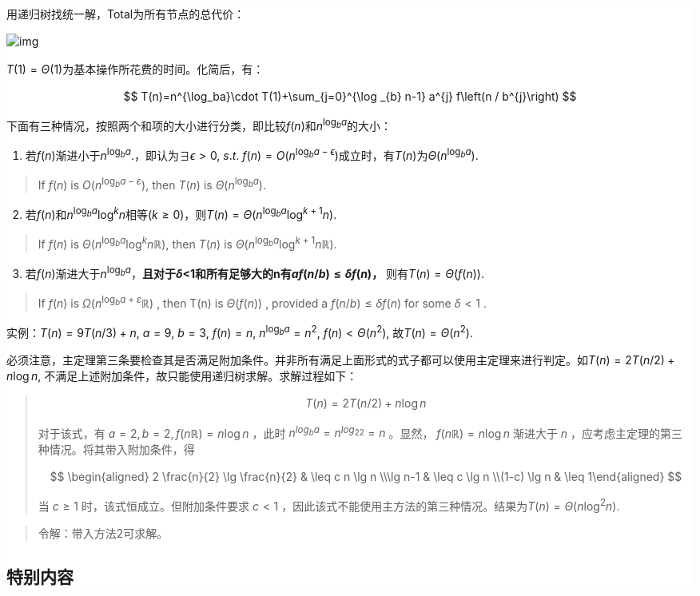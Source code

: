 用递归树找统一解，Total为所有节点的总代价：

![img](https://pic4.zhimg.com/80/v2-a0895b3402aa4bbcd5f405006e2b0ebf_1440w.webp)

$T(1)=\Theta(1)$为基本操作所花费的时间。化简后，有：

$$
T(n)=n^{\log_ba}\cdot T(1)+\sum_{j=0}^{\log _{b} n-1} a^{j} f\left(n / b^{j}\right)
$$

下面有三种情况，按照两个和项的大小进行分类，即比较$f(n)$和$n^{\log_ba}$的大小：

1. 若$f(n)$渐进小于$n^{\log_ba}$.，即认为$\exists \epsilon>0,\ s.t.\ f(n)=O(n^{\log_ba-\epsilon})$成立时，有$T(n)$为$\Theta(n^{\log_ba})$.
   
> If $f(n)$ is $O(n^{\log_ba-\varepsilon})$, then $T(n)$ is $\Theta(n^{\log_ba})$.

2. 若$f(n)$和$n^{\log_b a}\log^k n$相等$(k\ge0)$，则$T(n)=\Theta(n^{\log_b a}\log^{k+1} n)$.
   
> If $f(n)$ is $\Theta\left(n^{\log _{b} a} \log ^{k} n\mathbb{R}\right)$, then $T(n)$ is $\Theta\left(n^{\log _{b} a} \log ^{k+1} n\mathbb{R}\right)$.

3. 若$f(n)$渐进大于$n^{\log_ba}$，**且对于$\delta$<1和所有足够大的n有$af(n/b)\le \delta f(n)$，** 则有$T(n)=\Theta(f(n))$.

> If $f(n)$  is $\Omega\left(n^{\log _{b} a+\varepsilon}\mathbb{R}\right)$ , then  T(n)  is  $\Theta(f(n))$ , provided  a $f(n / b) \leq \delta f(n)$  for some  $\delta<1$ .



实例：$T(n)=9T(n/3)+n,\ a=9,\ b=3,\ f(n)=n,\ n^{\log_ba}=n^2$, $f(n)<\Theta(n^2)$, 故$T(n)=\Theta(n^2)$. 

必须注意，主定理第三条要检查其是否满足附加条件。并非所有满足上面形式的式子都可以使用主定理来进行判定。如$T(n)=2T(n/2)+n\log n$, 不满足上述附加条件，故只能使用递归树求解。求解过程如下：

>$$
>T(n)=2T(n/2)+n\log n
>$$
>
>
>
>对于该式，有 $a=2,b = 2,f\left(n\mathbb{R}\right) = n\log n$ ，此时 $n^{log_ba} = n^{log_22} = n$ 。显然， $f(n\mathbb{R}) = n\log n$ 渐进大于 $n$ ，应考虑主定理的第三种情况。将其带入附加条件，得
>
>
>$$
>\begin{aligned}
>  2 \frac{n}{2} \lg \frac{n}{2} & \leq c n \lg n \\\lg n-1 & \leq c \lg n \\(1-c) \lg n & \leq 1\end{aligned}
>$$
>
>
>当 $c \ge 1$ 时，该式恒成立。但附加条件要求 $c \lt 1$ ，因此该式不能使用主方法的第三种情况。结果为$T(n)=\Theta(n\log^2 n)$.

> 令解：带入方法2可求解。

## 特别内容
